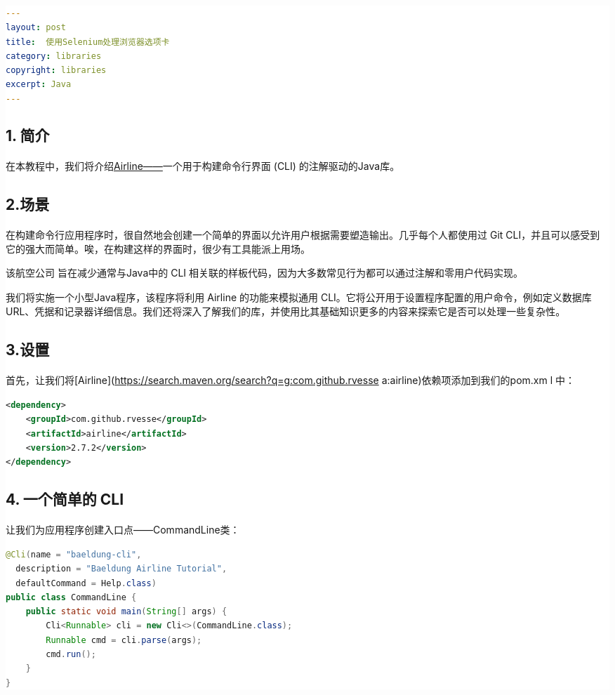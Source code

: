```yaml
---
layout: post
title:  使用Selenium处理浏览器选项卡
category: libraries
copyright: libraries
excerpt: Java
---
```


## 1. 简介

在本教程中，我们将介绍[Airline——](https://rvesse.github.io/airline/)一个用于构建命令行界面 (CLI) 的注解驱动的Java库。

## 2.场景

在构建命令行应用程序时，很自然地会创建一个简单的界面以允许用户根据需要塑造输出。几乎每个人都使用过 Git CLI，并且可以感受到它的强大而简单。唉，在构建这样的界面时，很少有工具能派上用场。

该航空公司 旨在减少通常与Java中的 CLI 相关联的样板代码，因为大多数常见行为都可以通过注解和零用户代码实现。

我们将实施一个小型Java程序，该程序将利用 Airline 的功能来模拟通用 CLI。它将公开用于设置程序配置的用户命令，例如定义数据库 URL、凭据和记录器详细信息。我们还将深入了解我们的库，并使用比其基础知识更多的内容来探索它是否可以处理一些复杂性。

## 3.设置

首先，让我们将[Airline](https://search.maven.org/search?q=g:com.github.rvesse a:airline)依赖项添加到我们的pom.xm l 中：

```xml
<dependency>
    <groupId>com.github.rvesse</groupId>
    <artifactId>airline</artifactId>
    <version>2.7.2</version>
</dependency>

```

## 4. 一个简单的 CLI

让我们为应用程序创建入口点——CommandLine类：

```java
@Cli(name = "baeldung-cli",
  description = "Baeldung Airline Tutorial",
  defaultCommand = Help.class)
public class CommandLine {
    public static void main(String[] args) {
        Cli<Runnable> cli = new Cli<>(CommandLine.class);
        Runnable cmd = cli.parse(args);
        cmd.run();
    }
}
```
